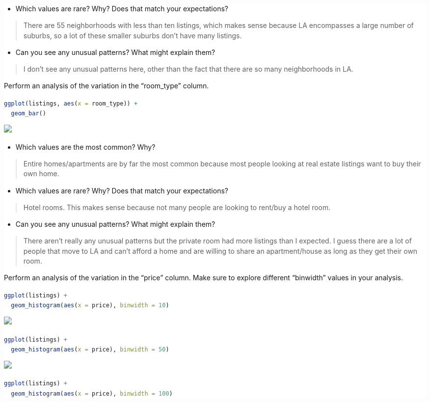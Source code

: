   - Which values are rare? Why? Does that match your expectations?

> There are 55 neighborhoods with less than ten listings, which makes
> sense because LA encompasses a large number of suburbs, so a lot of
> these smaller suburbs don’t have many listings.

  - Can you see any unusual patterns? What might explain them?

> I don’t see any unusual patterns here, other than the fact that there
> are so many neighborhoods in LA.

Perform an analysis of the variation in the “room\_type” column.

``` r
ggplot(listings, aes(x = room_type)) +
  geom_bar()
```

![](Exploring_files/figure-gfm/unnamed-chunk-5-1.png)

  - Which values are the most common? Why?

> Entire homes/apartments are by far the most common because most people
> looking at real estate listings want to buy their own home.

  - Which values are rare? Why? Does that match your expectations?

> Hotel rooms. This makes sense because not many people are looking to
> rent/buy a hotel room.

  - Can you see any unusual patterns? What might explain them?

> There aren’t really any unusual patterns but the private room had more
> listings than I expected. I guess there are a lot of people that move
> to LA and can’t afford a home and are willing to share an
> apartment/house as long as they get their own room.

Perform an analysis of the variation in the “price” column. Make sure to
explore different “binwidth” values in your analysis.

``` r
ggplot(listings) +
  geom_histogram(aes(x = price), binwidth = 10)
```

![](Exploring_files/figure-gfm/unnamed-chunk-6-1.png)

``` r
ggplot(listings) +
  geom_histogram(aes(x = price), binwidth = 50)
```

![](Exploring_files/figure-gfm/unnamed-chunk-6-2.png)

``` r
ggplot(listings) +
  geom_histogram(aes(x = price), binwidth = 100)
```
